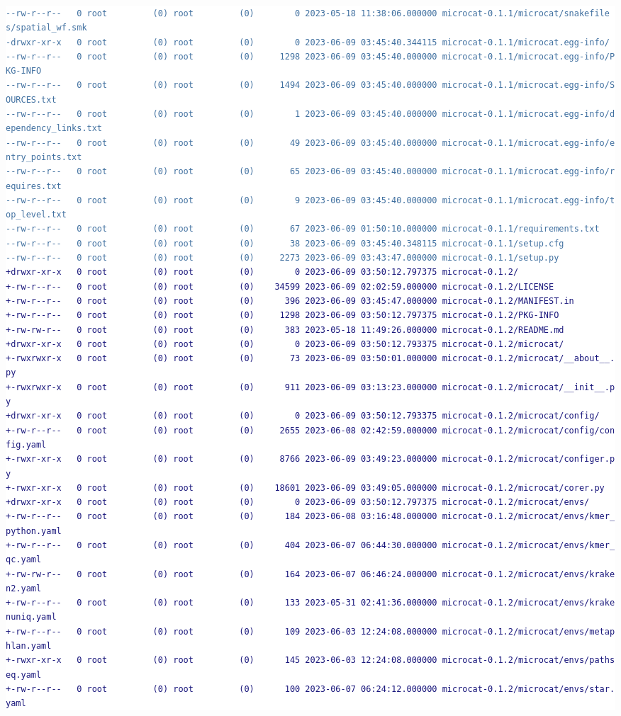 ```diff
--rw-r--r--   0 root         (0) root         (0)        0 2023-05-18 11:38:06.000000 microcat-0.1.1/microcat/snakefiles/spatial_wf.smk
-drwxr-xr-x   0 root         (0) root         (0)        0 2023-06-09 03:45:40.344115 microcat-0.1.1/microcat.egg-info/
--rw-r--r--   0 root         (0) root         (0)     1298 2023-06-09 03:45:40.000000 microcat-0.1.1/microcat.egg-info/PKG-INFO
--rw-r--r--   0 root         (0) root         (0)     1494 2023-06-09 03:45:40.000000 microcat-0.1.1/microcat.egg-info/SOURCES.txt
--rw-r--r--   0 root         (0) root         (0)        1 2023-06-09 03:45:40.000000 microcat-0.1.1/microcat.egg-info/dependency_links.txt
--rw-r--r--   0 root         (0) root         (0)       49 2023-06-09 03:45:40.000000 microcat-0.1.1/microcat.egg-info/entry_points.txt
--rw-r--r--   0 root         (0) root         (0)       65 2023-06-09 03:45:40.000000 microcat-0.1.1/microcat.egg-info/requires.txt
--rw-r--r--   0 root         (0) root         (0)        9 2023-06-09 03:45:40.000000 microcat-0.1.1/microcat.egg-info/top_level.txt
--rw-r--r--   0 root         (0) root         (0)       67 2023-06-09 01:50:10.000000 microcat-0.1.1/requirements.txt
--rw-r--r--   0 root         (0) root         (0)       38 2023-06-09 03:45:40.348115 microcat-0.1.1/setup.cfg
--rw-r--r--   0 root         (0) root         (0)     2273 2023-06-09 03:43:47.000000 microcat-0.1.1/setup.py
+drwxr-xr-x   0 root         (0) root         (0)        0 2023-06-09 03:50:12.797375 microcat-0.1.2/
+-rw-r--r--   0 root         (0) root         (0)    34599 2023-06-09 02:02:59.000000 microcat-0.1.2/LICENSE
+-rw-r--r--   0 root         (0) root         (0)      396 2023-06-09 03:45:47.000000 microcat-0.1.2/MANIFEST.in
+-rw-r--r--   0 root         (0) root         (0)     1298 2023-06-09 03:50:12.797375 microcat-0.1.2/PKG-INFO
+-rw-rw-r--   0 root         (0) root         (0)      383 2023-05-18 11:49:26.000000 microcat-0.1.2/README.md
+drwxr-xr-x   0 root         (0) root         (0)        0 2023-06-09 03:50:12.793375 microcat-0.1.2/microcat/
+-rwxrwxr-x   0 root         (0) root         (0)       73 2023-06-09 03:50:01.000000 microcat-0.1.2/microcat/__about__.py
+-rwxrwxr-x   0 root         (0) root         (0)      911 2023-06-09 03:13:23.000000 microcat-0.1.2/microcat/__init__.py
+drwxr-xr-x   0 root         (0) root         (0)        0 2023-06-09 03:50:12.793375 microcat-0.1.2/microcat/config/
+-rw-r--r--   0 root         (0) root         (0)     2655 2023-06-08 02:42:59.000000 microcat-0.1.2/microcat/config/config.yaml
+-rwxr-xr-x   0 root         (0) root         (0)     8766 2023-06-09 03:49:23.000000 microcat-0.1.2/microcat/configer.py
+-rwxr-xr-x   0 root         (0) root         (0)    18601 2023-06-09 03:49:05.000000 microcat-0.1.2/microcat/corer.py
+drwxr-xr-x   0 root         (0) root         (0)        0 2023-06-09 03:50:12.797375 microcat-0.1.2/microcat/envs/
+-rw-r--r--   0 root         (0) root         (0)      184 2023-06-08 03:16:48.000000 microcat-0.1.2/microcat/envs/kmer_python.yaml
+-rw-r--r--   0 root         (0) root         (0)      404 2023-06-07 06:44:30.000000 microcat-0.1.2/microcat/envs/kmer_qc.yaml
+-rw-rw-r--   0 root         (0) root         (0)      164 2023-06-07 06:46:24.000000 microcat-0.1.2/microcat/envs/kraken2.yaml
+-rw-r--r--   0 root         (0) root         (0)      133 2023-05-31 02:41:36.000000 microcat-0.1.2/microcat/envs/krakenuniq.yaml
+-rw-r--r--   0 root         (0) root         (0)      109 2023-06-03 12:24:08.000000 microcat-0.1.2/microcat/envs/metaphlan.yaml
+-rwxr-xr-x   0 root         (0) root         (0)      145 2023-06-03 12:24:08.000000 microcat-0.1.2/microcat/envs/pathseq.yaml
+-rw-r--r--   0 root         (0) root         (0)      100 2023-06-07 06:24:12.000000 microcat-0.1.2/microcat/envs/star.yaml
```